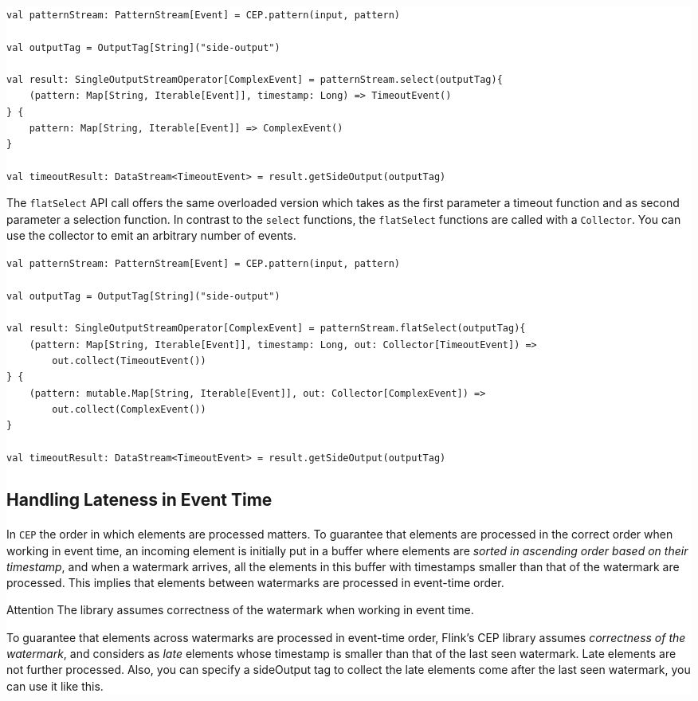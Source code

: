 



```
val patternStream: PatternStream[Event] = CEP.pattern(input, pattern)

val outputTag = OutputTag[String]("side-output")

val result: SingleOutputStreamOperator[ComplexEvent] = patternStream.select(outputTag){
    (pattern: Map[String, Iterable[Event]], timestamp: Long) => TimeoutEvent()
} {
    pattern: Map[String, Iterable[Event]] => ComplexEvent()
}

val timeoutResult: DataStream<TimeoutEvent> = result.getSideOutput(outputTag)
```



The `flatSelect` API call offers the same overloaded version which takes as the first parameter a timeout function and as second parameter a selection function. In contrast to the `select` functions, the `flatSelect` functions are called with a `Collector`. You can use the collector to emit an arbitrary number of events.



```
val patternStream: PatternStream[Event] = CEP.pattern(input, pattern)

val outputTag = OutputTag[String]("side-output")

val result: SingleOutputStreamOperator[ComplexEvent] = patternStream.flatSelect(outputTag){
    (pattern: Map[String, Iterable[Event]], timestamp: Long, out: Collector[TimeoutEvent]) =>
        out.collect(TimeoutEvent())
} {
    (pattern: mutable.Map[String, Iterable[Event]], out: Collector[ComplexEvent]) =>
        out.collect(ComplexEvent())
}

val timeoutResult: DataStream<TimeoutEvent> = result.getSideOutput(outputTag)
```



## Handling Lateness in Event Time

In `CEP` the order in which elements are processed matters. To guarantee that elements are processed in the correct order when working in event time, an incoming element is initially put in a buffer where elements are _sorted in ascending order based on their timestamp_, and when a watermark arrives, all the elements in this buffer with timestamps smaller than that of the watermark are processed. This implies that elements between watermarks are processed in event-time order.

Attention The library assumes correctness of the watermark when working in event time.

To guarantee that elements across watermarks are processed in event-time order, Flink’s CEP library assumes _correctness of the watermark_, and considers as _late_ elements whose timestamp is smaller than that of the last seen watermark. Late elements are not further processed. Also, you can specify a sideOutput tag to collect the late elements come after the last seen watermark, you can use it like this.
